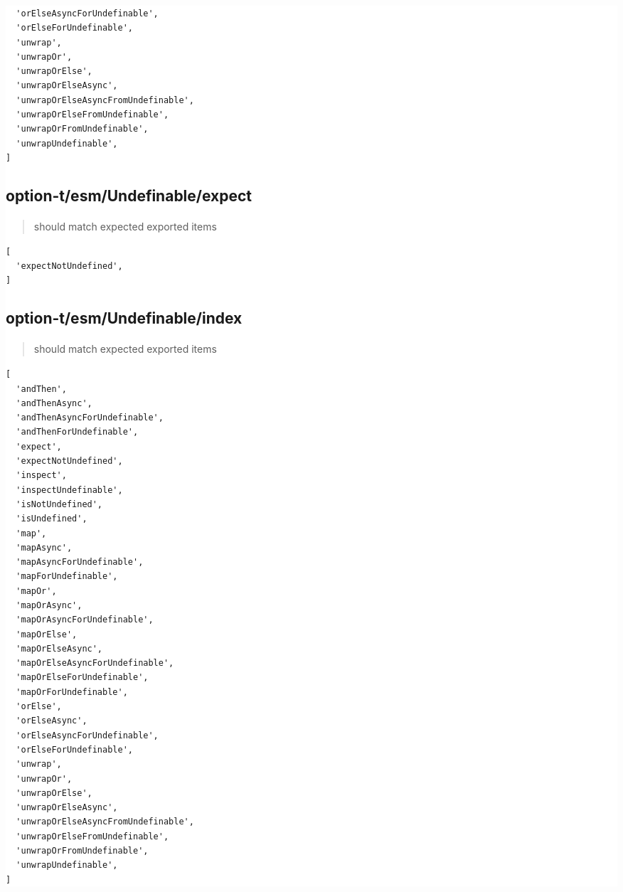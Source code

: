       'orElseAsyncForUndefinable',
      'orElseForUndefinable',
      'unwrap',
      'unwrapOr',
      'unwrapOrElse',
      'unwrapOrElseAsync',
      'unwrapOrElseAsyncFromUndefinable',
      'unwrapOrElseFromUndefinable',
      'unwrapOrFromUndefinable',
      'unwrapUndefinable',
    ]

## option-t/esm/Undefinable/expect

> should match expected exported items

    [
      'expectNotUndefined',
    ]

## option-t/esm/Undefinable/index

> should match expected exported items

    [
      'andThen',
      'andThenAsync',
      'andThenAsyncForUndefinable',
      'andThenForUndefinable',
      'expect',
      'expectNotUndefined',
      'inspect',
      'inspectUndefinable',
      'isNotUndefined',
      'isUndefined',
      'map',
      'mapAsync',
      'mapAsyncForUndefinable',
      'mapForUndefinable',
      'mapOr',
      'mapOrAsync',
      'mapOrAsyncForUndefinable',
      'mapOrElse',
      'mapOrElseAsync',
      'mapOrElseAsyncForUndefinable',
      'mapOrElseForUndefinable',
      'mapOrForUndefinable',
      'orElse',
      'orElseAsync',
      'orElseAsyncForUndefinable',
      'orElseForUndefinable',
      'unwrap',
      'unwrapOr',
      'unwrapOrElse',
      'unwrapOrElseAsync',
      'unwrapOrElseAsyncFromUndefinable',
      'unwrapOrElseFromUndefinable',
      'unwrapOrFromUndefinable',
      'unwrapUndefinable',
    ]
